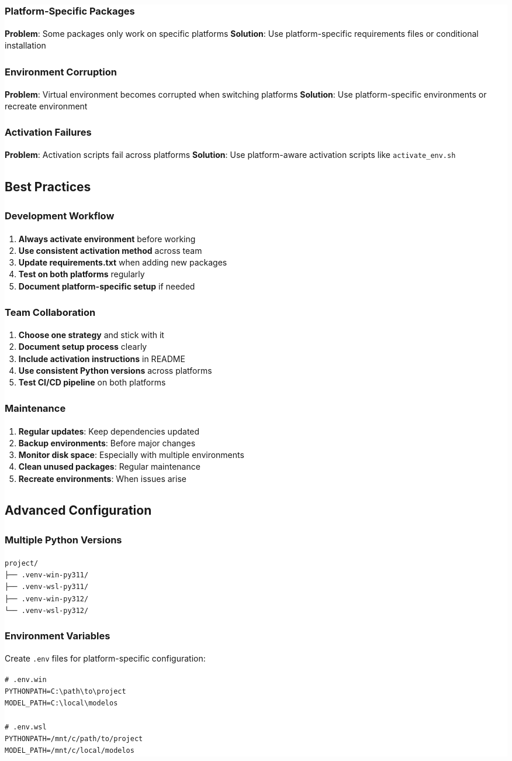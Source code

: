 ### Platform-Specific Packages
**Problem**: Some packages only work on specific platforms
**Solution**: Use platform-specific requirements files or conditional installation

### Environment Corruption
**Problem**: Virtual environment becomes corrupted when switching platforms
**Solution**: Use platform-specific environments or recreate environment

### Activation Failures
**Problem**: Activation scripts fail across platforms
**Solution**: Use platform-aware activation scripts like `activate_env.sh`

## Best Practices

### Development Workflow
1. **Always activate environment** before working
2. **Use consistent activation method** across team
3. **Update requirements.txt** when adding new packages
4. **Test on both platforms** regularly
5. **Document platform-specific setup** if needed

### Team Collaboration
1. **Choose one strategy** and stick with it
2. **Document setup process** clearly
3. **Include activation instructions** in README
4. **Use consistent Python versions** across platforms
5. **Test CI/CD pipeline** on both platforms

### Maintenance
1. **Regular updates**: Keep dependencies updated
2. **Backup environments**: Before major changes
3. **Monitor disk space**: Especially with multiple environments
4. **Clean unused packages**: Regular maintenance
5. **Recreate environments**: When issues arise

## Advanced Configuration

### Multiple Python Versions
```
project/
├── .venv-win-py311/
├── .venv-wsl-py311/
├── .venv-win-py312/
└── .venv-wsl-py312/
```

### Environment Variables
Create `.env` files for platform-specific configuration:
```
# .env.win
PYTHONPATH=C:\path\to\project
MODEL_PATH=C:\local\modelos

# .env.wsl
PYTHONPATH=/mnt/c/path/to/project
MODEL_PATH=/mnt/c/local/modelos
```
